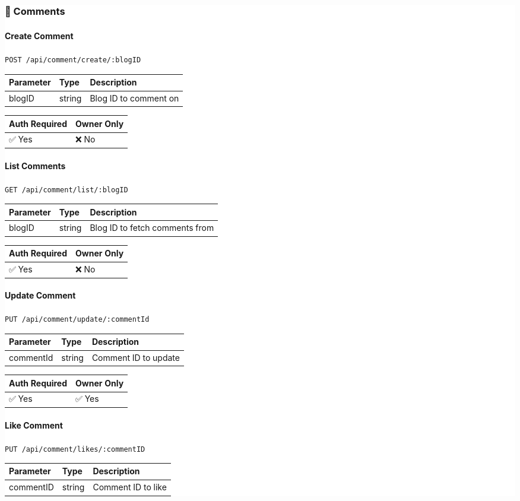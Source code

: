 ### 💬 Comments

#### Create Comment

```http
POST /api/comment/create/:blogID
```

| Parameter | Type   | Description           |
| :-------- | :----- | :-------------------- |
| blogID    | string | Blog ID to comment on |

| Auth Required | Owner Only |
| :------------ | :--------- |
| ✅ Yes         | ❌ No       |

#### List Comments

```http
GET /api/comment/list/:blogID
```

| Parameter | Type   | Description                    |
| :-------- | :----- | :----------------------------- |
| blogID    | string | Blog ID to fetch comments from |

| Auth Required | Owner Only |
| :------------ | :--------- |
| ✅ Yes         | ❌ No       |

#### Update Comment

```http
PUT /api/comment/update/:commentId
```

| Parameter | Type   | Description          |
| :-------- | :----- | :------------------- |
| commentId | string | Comment ID to update |

| Auth Required | Owner Only |
| :------------ | :--------- |
| ✅ Yes         | ✅ Yes      |

#### Like Comment

```http
PUT /api/comment/likes/:commentID
```

| Parameter | Type   | Description        |
| :-------- | :----- | :----------------- |
| commentID | string | Comment ID to like |
